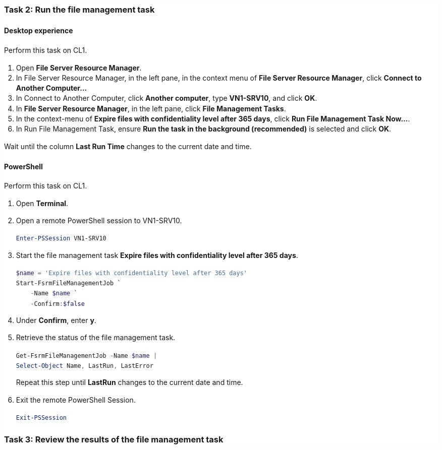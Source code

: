 ### Task 2: Run the file management task

#### Desktop experience

Perform this task on CL1.

1. Open **File Server Resource Manager**.
1. In File Server Resource Manager, in the left pane, in the context menu of **File Server Resource Manager**, click **Connect to Another Computer...**
1. In Connect to Another Computer, click **Another computer**, type **VN1-SRV10**, and click **OK**.
1. In **File Server Resource Manager**, in the left pane, click **File Management Tasks**.
1. In the context-menu of **Expire files with confidentiality level after 365 days**, click **Run File Management Task Now...**.
1. In Run File Management Task, ensure **Run the task in the background (recommended)** is selected and click **OK**.

Wait until the column **Last Run Time** changes to the current date and time.

#### PowerShell

Perform this task on CL1.

1. Open **Terminal**.
1. Open a remote PowerShell session to VN1-SRV10.

    ````powershell
    Enter-PSSession VN1-SRV10
    ````

1. Start the file management task **Expire files with confidentiality level after 365 days**.

    ````powershell
    $name = 'Expire files with confidentiality level after 365 days'
    Start-FsrmFileManagementJob `
        -Name $name `
        -Confirm:$false
    ````

1. Under **Confirm**, enter **y**.
1. Retrieve the status of the file management task.

    ````powershell
    Get-FsrmFileManagementJob -Name $name | 
    Select-Object Name, LastRun, LastError
    ````

    Repeat this step until **LastRun** changes to the current date and time.

1. Exit the remote PowerShell Session.

    ````powershell
    Exit-PSSession
    ````

### Task 3: Review the results of the file management task
